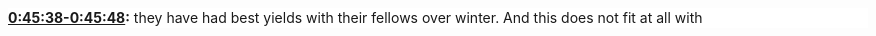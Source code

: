 **[0:45:38-0:45:48](https://traffic.libsyn.com/secure/regenerativeagriculture/RAP_Harriet_Mella_FINAL_AUDIO.mp3#t=0:45:38):**  they have had best yields with their fellows over winter. And this does not fit at all with  
